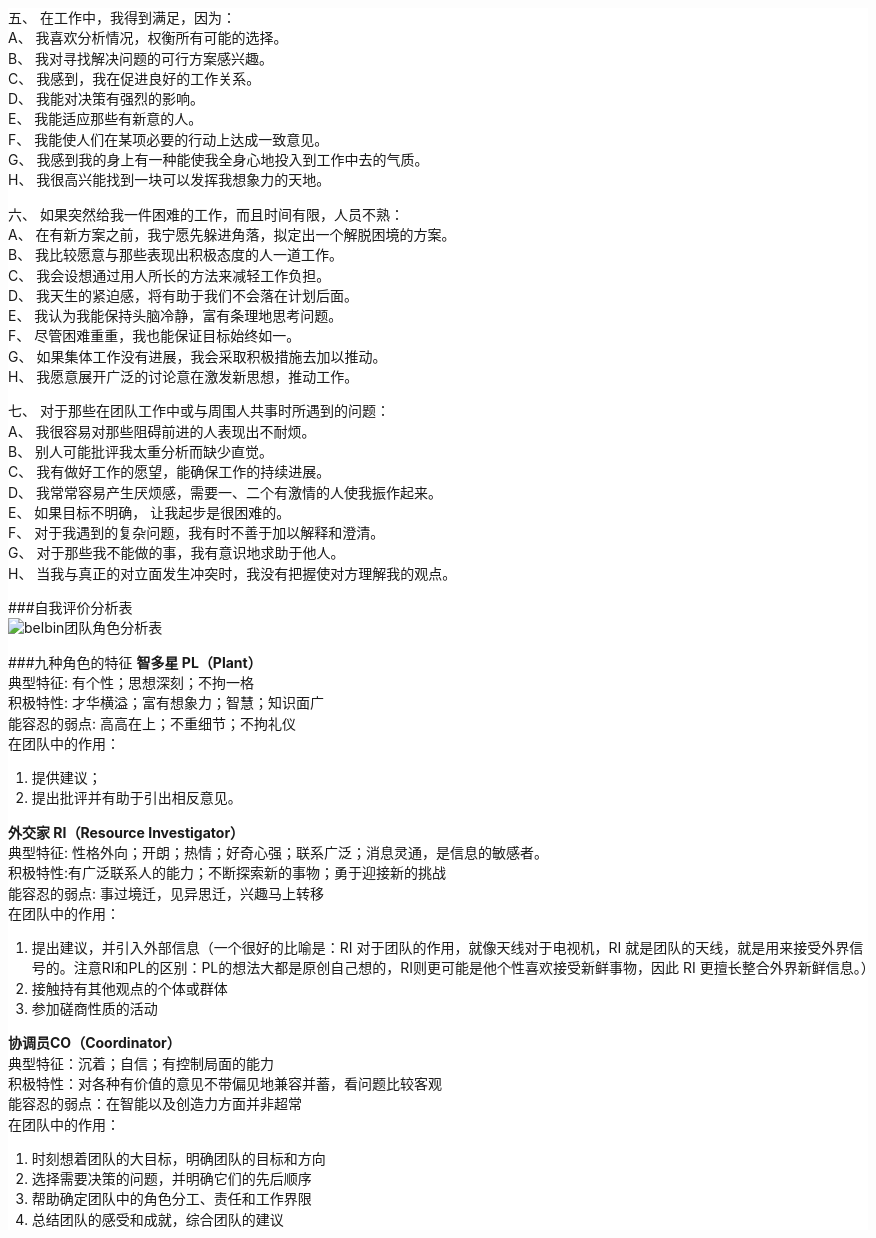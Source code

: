 五、    在工作中，我得到满足，因为：  
A、    我喜欢分析情况，权衡所有可能的选择。  
B、    我对寻找解决问题的可行方案感兴趣。  
C、    我感到，我在促进良好的工作关系。  
D、    我能对决策有强烈的影响。  
E、    我能适应那些有新意的人。  
F、    我能使人们在某项必要的行动上达成一致意见。  
G、    我感到我的身上有一种能使我全身心地投入到工作中去的气质。  
H、    我很高兴能找到一块可以发挥我想象力的天地。  

六、    如果突然给我一件困难的工作，而且时间有限，人员不熟：  
A、    在有新方案之前，我宁愿先躲进角落，拟定出一个解脱困境的方案。  
B、    我比较愿意与那些表现出积极态度的人一道工作。  
C、    我会设想通过用人所长的方法来减轻工作负担。  
D、    我天生的紧迫感，将有助于我们不会落在计划后面。  
E、    我认为我能保持头脑冷静，富有条理地思考问题。  
F、    尽管困难重重，我也能保证目标始终如一。  
G、    如果集体工作没有进展，我会采取积极措施去加以推动。  
H、    我愿意展开广泛的讨论意在激发新思想，推动工作。  

七、    对于那些在团队工作中或与周围人共事时所遇到的问题：  
A、    我很容易对那些阻碍前进的人表现出不耐烦。  
B、    别人可能批评我太重分析而缺少直觉。  
C、    我有做好工作的愿望，能确保工作的持续进展。  
D、    我常常容易产生厌烦感，需要一、二个有激情的人使我振作起来。  
E、    如果目标不明确， 让我起步是很困难的。  
F、    对于我遇到的复杂问题，我有时不善于加以解释和澄清。  
G、    对于那些我不能做的事，我有意识地求助于他人。  
H、    当我与真正的对立面发生冲突时，我没有把握使对方理解我的观点。  

###自我评价分析表  
![belbin团队角色分析表](https://lh3.googleusercontent.com/-ITTiPIKUgho/UoyfcIkqc5I/AAAAAAAAAK0/23ZLTOx3iTc/w312-h214-no/20131112%25E5%259B%25A2%25E9%2598%259F%25E8%25A7%2592%25E8%2589%25B2%25E7%2590%2586%25E8%25AE%25BA.jpg)


###九种角色的特征
**智多星 PL（Plant）**  
典型特征: 有个性；思想深刻；不拘一格  
积极特性: 才华横溢；富有想象力；智慧；知识面广  
能容忍的弱点: 高高在上；不重细节；不拘礼仪  
在团队中的作用：  
1. 提供建议；  
2. 提出批评并有助于引出相反意见。  

**外交家 RI（Resource Investigator）**  
典型特征: 性格外向；开朗；热情；好奇心强；联系广泛；消息灵通，是信息的敏感者。  
积极特性:有广泛联系人的能力；不断探索新的事物；勇于迎接新的挑战  
能容忍的弱点: 事过境迁，见异思迁，兴趣马上转移  
在团队中的作用：  
1. 提出建议，并引入外部信息（一个很好的比喻是：RI 对于团队的作用，就像天线对于电视机，RI 就是团队的天线，就是用来接受外界信号的。注意RI和PL的区别：PL的想法大都是原创自己想的，RI则更可能是他个性喜欢接受新鲜事物，因此 RI 更擅长整合外界新鲜信息。）  
2. 接触持有其他观点的个体或群体  
3. 参加磋商性质的活动  

**协调员CO（Coordinator）**  
典型特征：沉着；自信；有控制局面的能力  
积极特性：对各种有价值的意见不带偏见地兼容并蓄，看问题比较客观  
能容忍的弱点：在智能以及创造力方面并非超常  
在团队中的作用：  
1. 时刻想着团队的大目标，明确团队的目标和方向  
2. 选择需要决策的问题，并明确它们的先后顺序  
3. 帮助确定团队中的角色分工、责任和工作界限  
4. 总结团队的感受和成就，综合团队的建议
